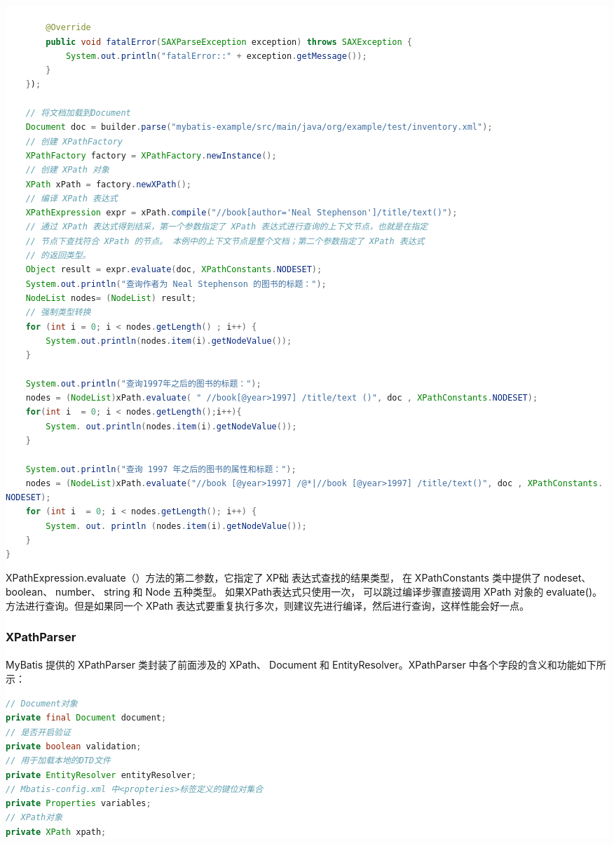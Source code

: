 ```java

        @Override
        public void fatalError(SAXParseException exception) throws SAXException {
            System.out.println("fatalError::" + exception.getMessage());
        }
    });

    // 将文档加载到Document
    Document doc = builder.parse("mybatis-example/src/main/java/org/example/test/inventory.xml");
    // 创建 XPathFactory
    XPathFactory factory = XPathFactory.newInstance();
    // 创建 XPath 对象
    XPath xPath = factory.newXPath();
    // 编译 XPath 表达式
    XPathExpression expr = xPath.compile("//book[author='Neal Stephenson']/title/text()");
    // 通过 XPath 表达式得到结采，第一个参数指定了 XPath 表达式进行查询的上下文节点，也就是在指定
    // 节点下查找符合 XPath 的节点。 本例中的上下文节点是整个文档；第二个参数指定了 XPath 表达式
    // 的返回类型。
    Object result = expr.evaluate(doc, XPathConstants.NODESET);
    System.out.println("查询作者为 Neal Stephenson 的图书的标题：");
    NodeList nodes= (NodeList) result;
    // 强制类型转换
    for (int i = 0; i < nodes.getLength() ; i++) {
        System.out.println(nodes.item(i).getNodeValue());
    }

    System.out.println("查询1997年之后的图书的标题：");
    nodes = (NodeList)xPath.evaluate( " //book[@year>1997] /title/text ()", doc , XPathConstants.NODESET);
    for(int i  = 0; i < nodes.getLength();i++){
        System. out.println(nodes.item(i).getNodeValue());
    }

    System.out.println("查询 1997 年之后的图书的属性和标题：");
    nodes = (NodeList)xPath.evaluate("//book [@year>1997] /@*|//book [@year>1997] /title/text()", doc , XPathConstants. NODESET);
    for (int i  = 0; i < nodes.getLength(); i++) {
        System. out. println (nodes.item(i).getNodeValue());
    }
}
```

XPathExpression.evaluate（）方法的第二参数，它指定了 XP础 表达式查找的结果类型， 在 XPathConstants 类中提供了 nodeset、 boolean、 number、 string 和 Node 五种类型。 如果XPath表达式只使用一次， 可以跳过编译步骤直接调用 XPath 对象的 evaluate()。方法进行查询。但是如果同一个 XPath 表达式要重复执行多次，则建议先进行编译，然后进行查询，这样性能会好一点。

###  XPathParser

MyBatis 提供的 XPathParser 类封装了前面涉及的 XPath、 Document 和 EntityResolver。XPathParser 中各个字段的含义和功能如下所示：

```java
// Document对象
private final Document document;
// 是否开启验证
private boolean validation;
// 用于加载本地的DTD文件
private EntityResolver entityResolver;
// Mbatis-config.xml 中<propteries>标签定义的键位对集合
private Properties variables;
// XPath对象
private XPath xpath;
```
